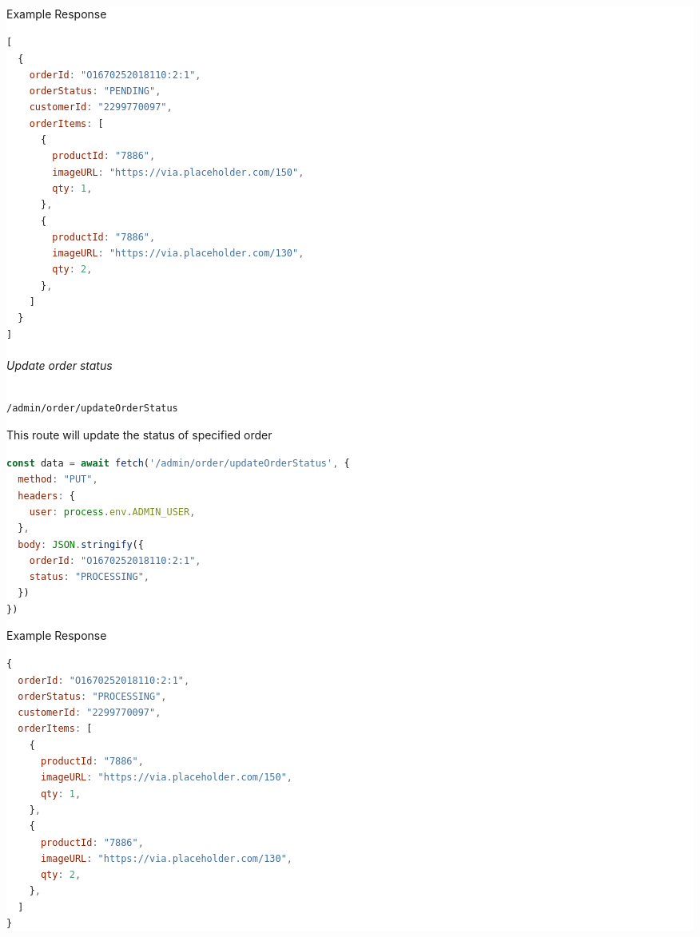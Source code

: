 Example Response 
```javascript
[
  {
    orderId: "O1670252018110:2:1",
    orderStatus: "PENDING",
    customerId: "2299770097",
    orderItems: [
      {
        productId: "7886",
        imageURL: "https://via.placeholder.com/150",
        qty: 1,
      },
      {
        productId: "7886",
        imageURL: "https://via.placeholder.com/130",
        qty: 2,
      },
    ]
  }
]
```

###### Update order status
```
/admin/order/updateOrderStatus
```

  This route will update the status of specified order

```javascript
const data = await fetch('/admin/order/updateOrderStatus', {
  method: "PUT", 
  headers: {
    user: process.env.ADMIN_USER,
  },
  body: JSON.stringify({
    orderId: "O1670252018110:2:1",
    status: "PROCESSING",
  })
})

```

Example Response 
```javascript
{
  orderId: "O1670252018110:2:1",
  orderStatus: "PROCESSING",
  customerId: "2299770097",
  orderItems: [
    {
      productId: "7886",
      imageURL: "https://via.placeholder.com/150",
      qty: 1,
    },
    {
      productId: "7886",
      imageURL: "https://via.placeholder.com/130",
      qty: 2,
    },
  ]
}
```
